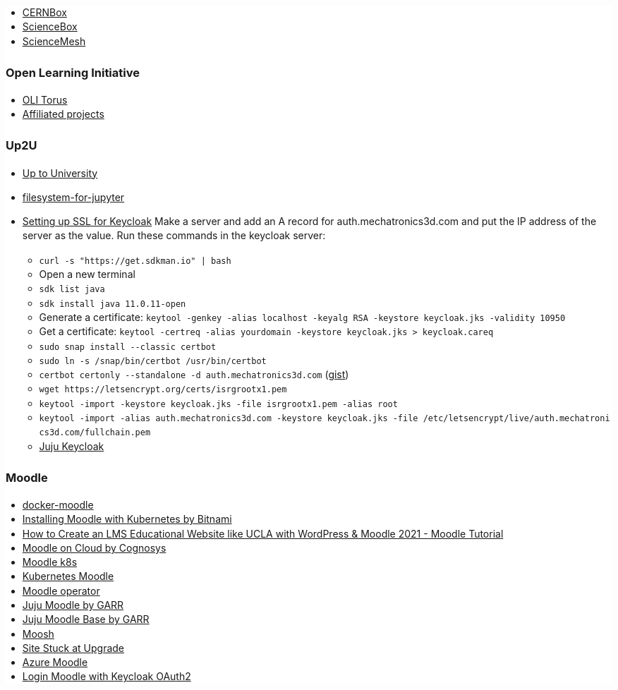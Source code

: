 * [CERNBox](https://github.com/cernbox)
* [ScienceBox](https://sciencebox.web.cern.ch/sciencebox/)
* [ScienceMesh](https://sciencemesh.io/)

### Open Learning Initiative

* [OLI Torus](https://proton.oli.cmu.edu/)
* [Affiliated projects](https://www.cmu.edu/simon/projects/affiliated-projects.html)

### Up2U

* [Up to University](https://up2university.eu/up2universe/)
* [filesystem-for-jupyter](https://github.com/sciencemesh/filesystem-for-jupyter)

* [Setting up SSL for Keycloak](https://www.keycloak.org/docs/latest/server_installation/#_setting_up_ssl)
Make a server and add an A record for auth.mechatronics3d.com and put the IP address of the server as the value. Run these commands in the keycloak server:

  * `curl -s "https://get.sdkman.io" | bash`
  * Open a new terminal
  * `sdk list java`
  * `sdk install java 11.0.11-open`
  * Generate a certificate: `keytool -genkey -alias localhost -keyalg RSA -keystore keycloak.jks -validity 10950`
  * Get a certificate: `keytool -certreq -alias yourdomain -keystore keycloak.jks > keycloak.careq`
  * `sudo snap install --classic certbot`
  * `sudo ln -s /snap/bin/certbot /usr/bin/certbot`
  * `certbot certonly --standalone -d auth.mechatronics3d.com` ([gist](https://gist.github.com/bsamadi/541bd6ced11111a251ecfd494dd30694))
  * `wget https://letsencrypt.org/certs/isrgrootx1.pem`
  * `keytool -import -keystore keycloak.jks -file isrgrootx1.pem -alias root`
  * `keytool -import -alias auth.mechatronics3d.com -keystore keycloak.jks -file /etc/letsencrypt/live/auth.mechatronics3d.com/fullchain.pem`
  * [Juju Keycloak](https://jaas.ai/u/tengu-team/keycloak/2)

### Moodle

* [docker-moodle](https://hub.docker.com/r/up2university/moodle)
* [Installing Moodle with Kubernetes by Bitnami](https://bitnami.com/stack/moodle/helm)
* [How to Create an LMS Educational Website like UCLA with WordPress & Moodle 2021 - Moodle Tutorial](https://www.youtube.com/watch?v=df5hfVID5mo)
* [Moodle on Cloud by Cognosys](https://secureanycloud.com/moodle-technical-support-cloud-help-azure-aws-opensource-cognosys/)
* [Moodle k8s](https://github.com/jlabusch/moodle-k8s)
* [Kubernetes Moodle](https://github.com/mfabriczy/kubernetes-moodle)
* [Moodle operator](https://github.com/Netzlink/moodle-operator)
* [Juju Moodle by GARR](https://jaas.ai/u/csd-garr/moodle/12)
* [Juju Moodle Base by GARR](https://jaas.ai/u/csd-garr/moodle-base/bundle/2)
* [Moosh](https://github.com/tmuras/moosh)
* [Site Stuck at Upgrade](https://www.moodlewiki.com/books/troubleshooting/page/site-stuck-at-upgrade)
* [Azure Moodle](https://github.com/Azure/Moodle)
* [Login Moodle with Keycloak OAuth2](https://kursat.github.io/#/post/2021-03-11-moodle-keycloak-oauth2-integration.md)
